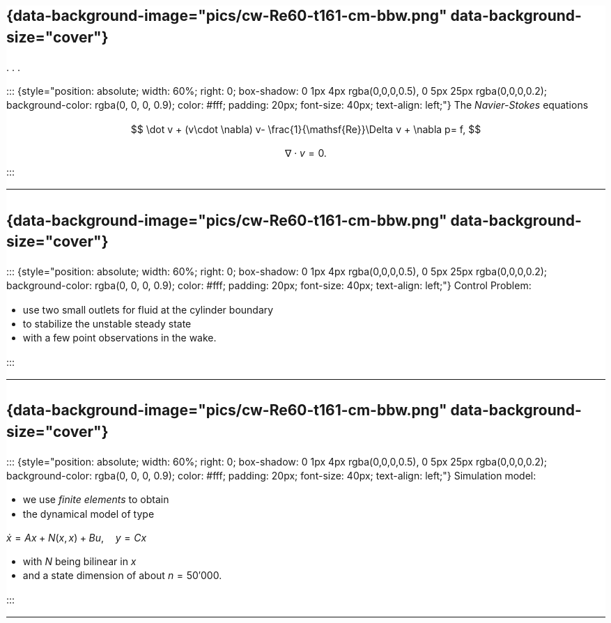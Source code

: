 ## {data-background-image="pics/cw-Re60-t161-cm-bbw.png" data-background-size="cover"}

. . .

::: {style="position: absolute; width: 60%; right: 0; box-shadow: 0 1px 4px rgba(0,0,0,0.5), 0 5px 25px rgba(0,0,0,0.2); background-color: rgba(0, 0, 0, 0.9); color: #fff; padding: 20px; font-size: 40px; text-align: left;"}
The *Navier-Stokes* equations

$$
\dot v + (v\cdot \nabla) v- \frac{1}{\mathsf{Re}}\Delta v + \nabla p= f, 
$$

$$
\nabla \cdot v = 0.
$$
:::

---

## {data-background-image="pics/cw-Re60-t161-cm-bbw.png" data-background-size="cover"}

::: {style="position: absolute; width: 60%; right: 0; box-shadow: 0 1px 4px rgba(0,0,0,0.5), 0 5px 25px rgba(0,0,0,0.2); background-color: rgba(0, 0, 0, 0.9); color: #fff; padding: 20px; font-size: 40px; text-align: left;"}
Control Problem:

 * use two small outlets for fluid at the cylinder boundary
 * to stabilize the unstable steady state
 * with a few point observations in the wake.

:::

---

## {data-background-image="pics/cw-Re60-t161-cm-bbw.png" data-background-size="cover"}

::: {style="position: absolute; width: 60%; right: 0; box-shadow: 0 1px 4px rgba(0,0,0,0.5), 0 5px 25px rgba(0,0,0,0.2); background-color: rgba(0, 0, 0, 0.9); color: #fff; padding: 20px; font-size: 40px; text-align: left;"}
Simulation model:

 * we use *finite elements* to obtain
 * the dynamical model of type

 $\dot x = Ax + N(x,x) + Bu, \quad y = Cx$

 * with $N$ being bilinear in $x$
 * and a state dimension of about $n=50'000$.

:::

---